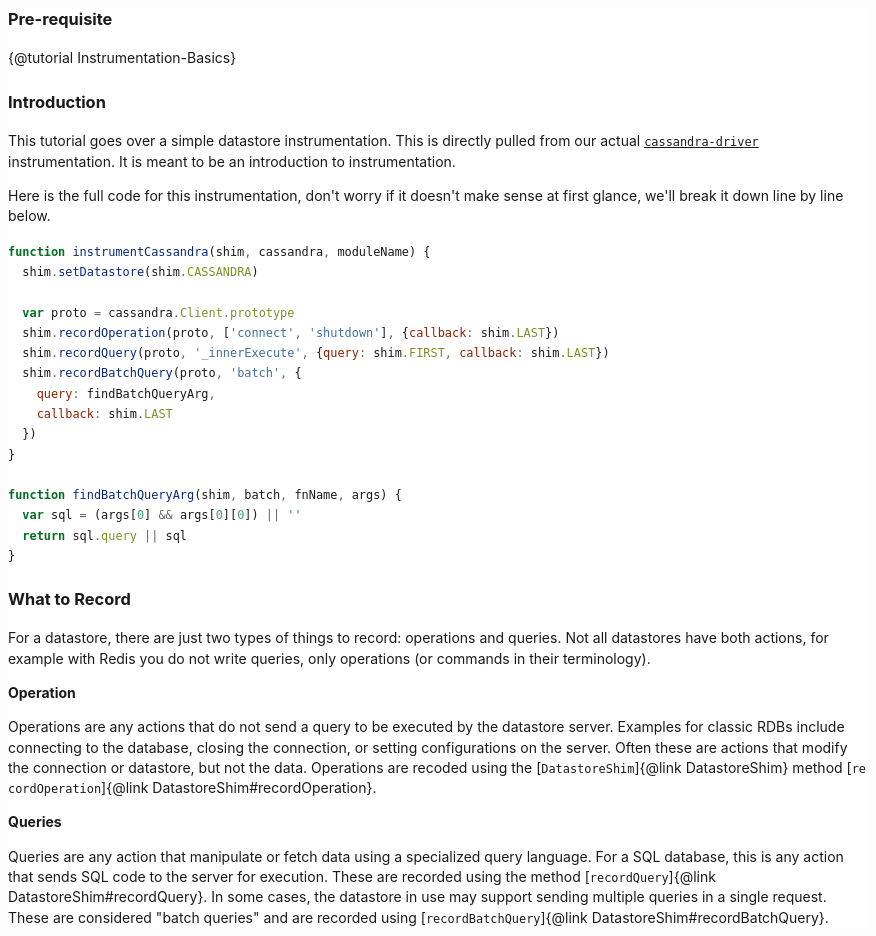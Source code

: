 ### Pre-requisite

{@tutorial Instrumentation-Basics}

### Introduction

This tutorial goes over a simple datastore instrumentation. This is directly
pulled from our actual [`cassandra-driver`][1] instrumentation. It is meant to
be an introduction to instrumentation.

Here is the full code for this instrumentation, don't worry if it doesn't make
sense at first glance, we'll break it down line by line below.

```js
function instrumentCassandra(shim, cassandra, moduleName) {
  shim.setDatastore(shim.CASSANDRA)

  var proto = cassandra.Client.prototype
  shim.recordOperation(proto, ['connect', 'shutdown'], {callback: shim.LAST})
  shim.recordQuery(proto, '_innerExecute', {query: shim.FIRST, callback: shim.LAST})
  shim.recordBatchQuery(proto, 'batch', {
    query: findBatchQueryArg,
    callback: shim.LAST
  })
}

function findBatchQueryArg(shim, batch, fnName, args) {
  var sql = (args[0] && args[0][0]) || ''
  return sql.query || sql
}
```

### What to Record

For a datastore, there are just two types of things to record: operations and
queries. Not all datastores have both actions, for example with Redis you do not
write queries, only operations (or commands in their terminology).

**Operation**

Operations are any actions that do not send a query to be executed by the
datastore server. Examples for classic RDBs include connecting to the database,
closing the connection, or setting configurations on the server. Often these are
actions that modify the connection or datastore, but not the data. Operations
are recoded using the [`DatastoreShim`]{@link DatastoreShim} method
[`recordOperation`]{@link DatastoreShim#recordOperation}.

**Queries**

Queries are any action that manipulate or fetch data using a specialized query
language. For a SQL database, this is any action that sends SQL code to the
server for execution. These are recorded using the method
[`recordQuery`]{@link DatastoreShim#recordQuery}. In some cases, the datastore
in use may support sending multiple queries in a single request. These are
considered "batch queries" and are recorded using
[`recordBatchQuery`]{@link DatastoreShim#recordBatchQuery}.


[1]: https://www.npmjs.com/package/cassandra-driver
[2]: https://docs.newrelic.com/docs/apm/applications-menu/monitoring/databases-slow-queries-page
[3]: http://docs.datastax.com/en/latest-nodejs-driver-api/Client.html
[4]: https://docs.newrelic.com/docs/apm/applications-menu/monitoring/transactions-page
[5]: https://developer.mozilla.org/en-US/docs/Web/JavaScript/Reference/Global_Objects/Array
[6]: http://docs.datastax.com/en/latest-nodejs-driver-api/Client.html#eachRow
[7]: http://docs.datastax.com/en/latest-nodejs-driver-api/Client.html#execute
[8]: http://docs.datastax.com/en/latest-nodejs-driver-api/Client.html#stream
[9]: https://github.com/datastax/nodejs-driver/blob/master/lib/client.js#L355
[10]: http://docs.datastax.com/en/latest-nodejs-driver-api/Client.html#batch